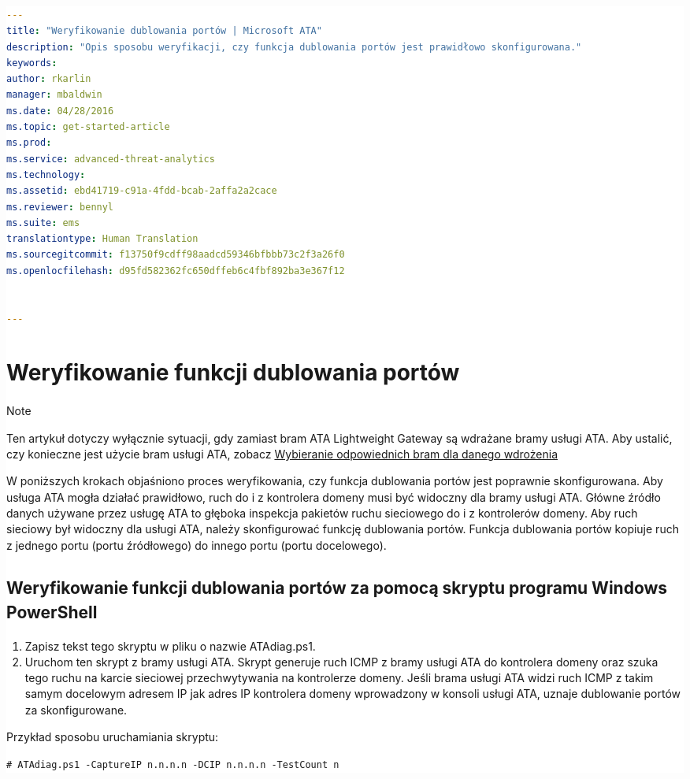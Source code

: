 ```yaml
---
title: "Weryfikowanie dublowania portów | Microsoft ATA"
description: "Opis sposobu weryfikacji, czy funkcja dublowania portów jest prawidłowo skonfigurowana."
keywords: 
author: rkarlin
manager: mbaldwin
ms.date: 04/28/2016
ms.topic: get-started-article
ms.prod: 
ms.service: advanced-threat-analytics
ms.technology: 
ms.assetid: ebd41719-c91a-4fdd-bcab-2affa2a2cace
ms.reviewer: bennyl
ms.suite: ems
translationtype: Human Translation
ms.sourcegitcommit: f13750f9cdff98aadcd59346bfbbb73c2f3a26f0
ms.openlocfilehash: d95fd582362fc650dffeb6c4fbf892ba3e367f12


---
```


# Weryfikowanie funkcji dublowania portów
> [!NOTE] 
> Ten artykuł dotyczy wyłącznie sytuacji, gdy zamiast bram ATA Lightweight Gateway są wdrażane bramy usługi ATA. Aby ustalić, czy konieczne jest użycie bram usługi ATA, zobacz [Wybieranie odpowiednich bram dla danego wdrożenia](/advanced-threat-analytics/plan-design/ata-capacity-planning#choosing-the-right-gateway-type-for-your-deployment)
 
W poniższych krokach objaśniono proces weryfikowania, czy funkcja dublowania portów jest poprawnie skonfigurowana. Aby usługa ATA mogła działać prawidłowo, ruch do i z kontrolera domeny musi być widoczny dla bramy usługi ATA. Główne źródło danych używane przez usługę ATA to głęboka inspekcja pakietów ruchu sieciowego do i z kontrolerów domeny. Aby ruch sieciowy był widoczny dla usługi ATA, należy skonfigurować funkcję dublowania portów. Funkcja dublowania portów kopiuje ruch z jednego portu (portu źródłowego) do innego portu (portu docelowego).

## Weryfikowanie funkcji dublowania portów za pomocą skryptu programu Windows PowerShell

1. Zapisz tekst tego skryptu w pliku o nazwie ATAdiag.ps1.
2. Uruchom ten skrypt z bramy usługi ATA.
Skrypt generuje ruch ICMP z bramy usługi ATA do kontrolera domeny oraz szuka tego ruchu na karcie sieciowej przechwytywania na kontrolerze domeny.
Jeśli brama usługi ATA widzi ruch ICMP z takim samym docelowym adresem IP jak adres IP kontrolera domeny wprowadzony w konsoli usługi ATA, uznaje dublowanie portów za skonfigurowane. 

Przykład sposobu uruchamiania skryptu:

    # ATAdiag.ps1 -CaptureIP n.n.n.n -DCIP n.n.n.n -TestCount n
    